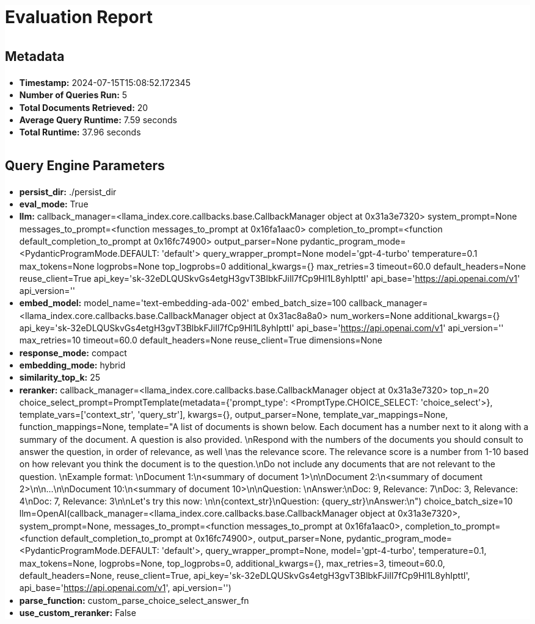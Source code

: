 # Evaluation Report

## Metadata

- **Timestamp:** 2024-07-15T15:08:52.172345
- **Number of Queries Run:** 5
- **Total Documents Retrieved:** 20
- **Average Query Runtime:** 7.59 seconds
- **Total Runtime:** 37.96 seconds

## Query Engine Parameters

- **persist_dir:** ./persist_dir
- **eval_mode:** True
- **llm:** callback_manager=<llama_index.core.callbacks.base.CallbackManager object at 0x31a3e7320> system_prompt=None messages_to_prompt=<function messages_to_prompt at 0x16fa1aac0> completion_to_prompt=<function default_completion_to_prompt at 0x16fc74900> output_parser=None pydantic_program_mode=<PydanticProgramMode.DEFAULT: 'default'> query_wrapper_prompt=None model='gpt-4-turbo' temperature=0.1 max_tokens=None logprobs=None top_logprobs=0 additional_kwargs={} max_retries=3 timeout=60.0 default_headers=None reuse_client=True api_key='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' api_base='https://api.openai.com/v1' api_version=''
- **embed_model:** model_name='text-embedding-ada-002' embed_batch_size=100 callback_manager=<llama_index.core.callbacks.base.CallbackManager object at 0x31ac8a8a0> num_workers=None additional_kwargs={} api_key='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' api_base='https://api.openai.com/v1' api_version='' max_retries=10 timeout=60.0 default_headers=None reuse_client=True dimensions=None
- **response_mode:** compact
- **embedding_mode:** hybrid
- **similarity_top_k:** 25
- **reranker:** callback_manager=<llama_index.core.callbacks.base.CallbackManager object at 0x31a3e7320> top_n=20 choice_select_prompt=PromptTemplate(metadata={'prompt_type': <PromptType.CHOICE_SELECT: 'choice_select'>}, template_vars=['context_str', 'query_str'], kwargs={}, output_parser=None, template_var_mappings=None, function_mappings=None, template="A list of documents is shown below. Each document has a number next to it along with a summary of the document. A question is also provided. \nRespond with the numbers of the documents you should consult to answer the question, in order of relevance, as well \nas the relevance score. The relevance score is a number from 1-10 based on how relevant you think the document is to the question.\nDo not include any documents that are not relevant to the question. \nExample format: \nDocument 1:\n<summary of document 1>\n\nDocument 2:\n<summary of document 2>\n\n...\n\nDocument 10:\n<summary of document 10>\n\nQuestion: <question>\nAnswer:\nDoc: 9, Relevance: 7\nDoc: 3, Relevance: 4\nDoc: 7, Relevance: 3\n\nLet's try this now: \n\n{context_str}\nQuestion: {query_str}\nAnswer:\n") choice_batch_size=10 llm=OpenAI(callback_manager=<llama_index.core.callbacks.base.CallbackManager object at 0x31a3e7320>, system_prompt=None, messages_to_prompt=<function messages_to_prompt at 0x16fa1aac0>, completion_to_prompt=<function default_completion_to_prompt at 0x16fc74900>, output_parser=None, pydantic_program_mode=<PydanticProgramMode.DEFAULT: 'default'>, query_wrapper_prompt=None, model='gpt-4-turbo', temperature=0.1, max_tokens=None, logprobs=None, top_logprobs=0, additional_kwargs={}, max_retries=3, timeout=60.0, default_headers=None, reuse_client=True, api_key='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', api_base='https://api.openai.com/v1', api_version='')
- **parse_function:** custom_parse_choice_select_answer_fn
- **use_custom_reranker:** False
